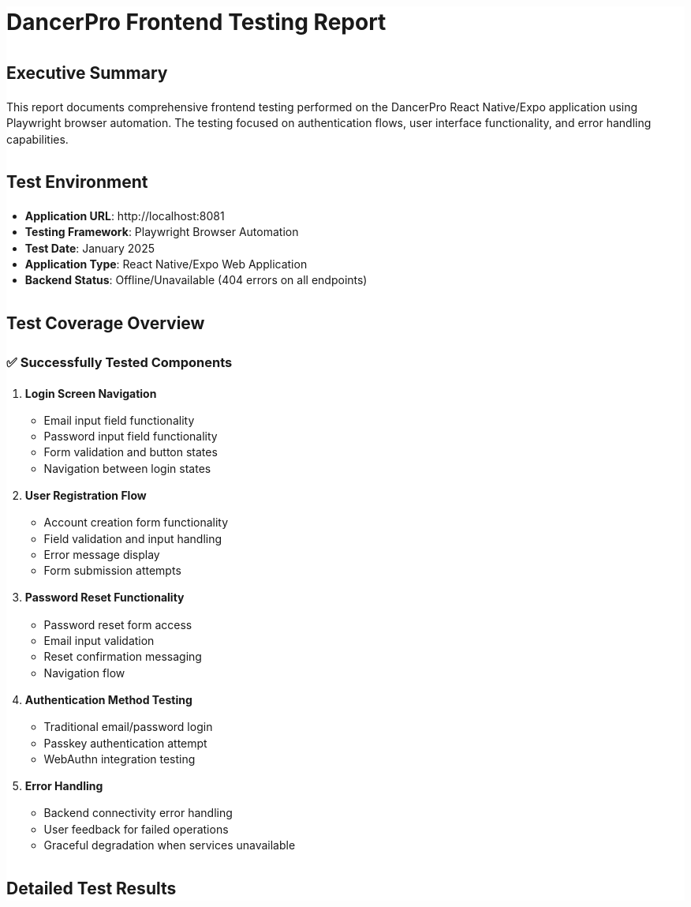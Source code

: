 # DancerPro Frontend Testing Report

## Executive Summary

This report documents comprehensive frontend testing performed on the DancerPro React Native/Expo application using Playwright browser automation. The testing focused on authentication flows, user interface functionality, and error handling capabilities.

## Test Environment

- **Application URL**: http://localhost:8081
- **Testing Framework**: Playwright Browser Automation
- **Test Date**: January 2025
- **Application Type**: React Native/Expo Web Application
- **Backend Status**: Offline/Unavailable (404 errors on all endpoints)

## Test Coverage Overview

### ✅ Successfully Tested Components

1. **Login Screen Navigation**
   - Email input field functionality
   - Password input field functionality
   - Form validation and button states
   - Navigation between login states

2. **User Registration Flow**
   - Account creation form functionality
   - Field validation and input handling
   - Error message display
   - Form submission attempts

3. **Password Reset Functionality**
   - Password reset form access
   - Email input validation
   - Reset confirmation messaging
   - Navigation flow

4. **Authentication Method Testing**
   - Traditional email/password login
   - Passkey authentication attempt
   - WebAuthn integration testing

5. **Error Handling**
   - Backend connectivity error handling
   - User feedback for failed operations
   - Graceful degradation when services unavailable

## Detailed Test Results

